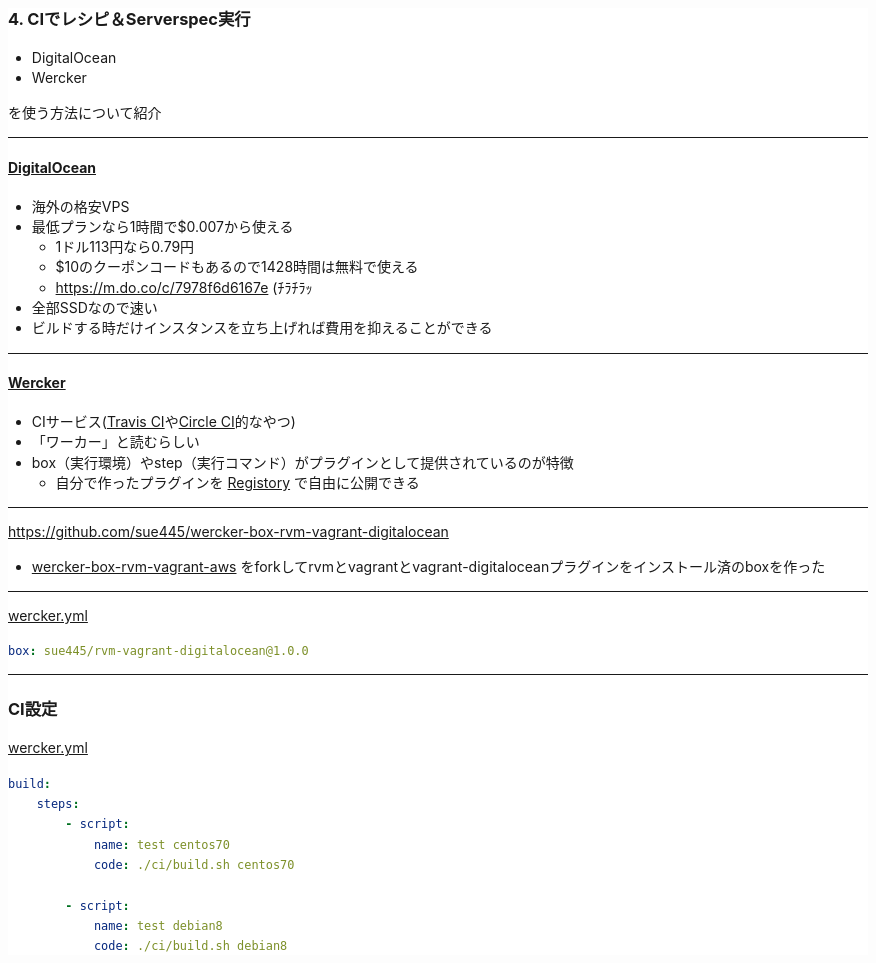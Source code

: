 ### 4. CIでレシピ＆Serverspec実行
* DigitalOcean
* Wercker

を使う方法について紹介

---
#### [DigitalOcean](https://www.digitalocean.com/)
* 海外の格安VPS
* 最低プランなら1時間で$0.007から使える
  * 1ドル113円なら0.79円
  * $10のクーポンコードもあるので1428時間は無料で使える
  * https://m.do.co/c/7978f6d6167e (ﾁﾗﾁﾗｯ
* 全部SSDなので速い
* ビルドする時だけインスタンスを立ち上げれば費用を抑えることができる

---
#### [Wercker](http://wercker.com/)
* CIサービス([Travis CI](https://travis-ci.org/)や[Circle CI](https://circleci.com/)的なやつ)
* 「ワーカー」と読むらしい
* box（実行環境）やstep（実行コマンド）がプラグインとして提供されているのが特徴
  * 自分で作ったプラグインを [Registory](https://app.wercker.com/#explore) で自由に公開できる

---
https://github.com/sue445/wercker-box-rvm-vagrant-digitalocean

* [wercker-box-rvm-vagrant-aws](https://github.com/masutaka/wercker-box-rvm-vagrant-aws) をforkしてrvmとvagrantとvagrant-digitaloceanプラグインをインストール済のboxを作った

---
[wercker.yml](https://github.com/sue445/itamae-plugin-recipe-git_now/blob/v0.1.1/wercker.yml#L6)

```yaml
box: sue445/rvm-vagrant-digitalocean@1.0.0
```

---
### CI設定
[wercker.yml](https://github.com/sue445/itamae-plugin-recipe-git_now/blob/575ef249811ceaeba5d80ecde830c30cea46395c/wercker.yml#L63-L69)

```yaml
build:
    steps:
        - script:
            name: test centos70
            code: ./ci/build.sh centos70

        - script:
            name: test debian8
            code: ./ci/build.sh debian8
```
